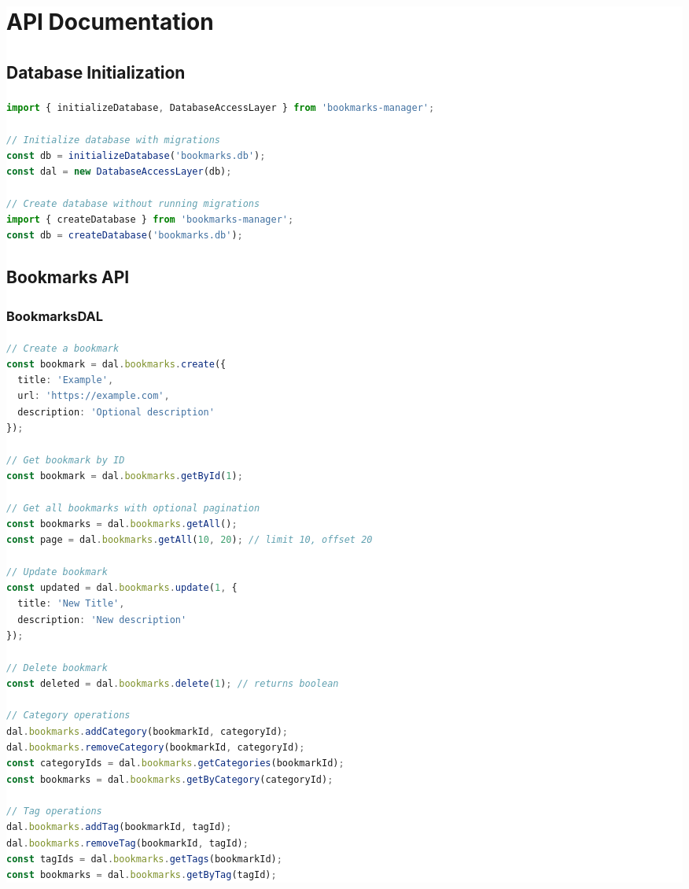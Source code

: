 # API Documentation

## Database Initialization

```typescript
import { initializeDatabase, DatabaseAccessLayer } from 'bookmarks-manager';

// Initialize database with migrations
const db = initializeDatabase('bookmarks.db');
const dal = new DatabaseAccessLayer(db);

// Create database without running migrations
import { createDatabase } from 'bookmarks-manager';
const db = createDatabase('bookmarks.db');
```

## Bookmarks API

### BookmarksDAL

```typescript
// Create a bookmark
const bookmark = dal.bookmarks.create({
  title: 'Example',
  url: 'https://example.com',
  description: 'Optional description'
});

// Get bookmark by ID
const bookmark = dal.bookmarks.getById(1);

// Get all bookmarks with optional pagination
const bookmarks = dal.bookmarks.getAll();
const page = dal.bookmarks.getAll(10, 20); // limit 10, offset 20

// Update bookmark
const updated = dal.bookmarks.update(1, {
  title: 'New Title',
  description: 'New description'
});

// Delete bookmark
const deleted = dal.bookmarks.delete(1); // returns boolean

// Category operations
dal.bookmarks.addCategory(bookmarkId, categoryId);
dal.bookmarks.removeCategory(bookmarkId, categoryId);
const categoryIds = dal.bookmarks.getCategories(bookmarkId);
const bookmarks = dal.bookmarks.getByCategory(categoryId);

// Tag operations
dal.bookmarks.addTag(bookmarkId, tagId);
dal.bookmarks.removeTag(bookmarkId, tagId);
const tagIds = dal.bookmarks.getTags(bookmarkId);
const bookmarks = dal.bookmarks.getByTag(tagId);
```
